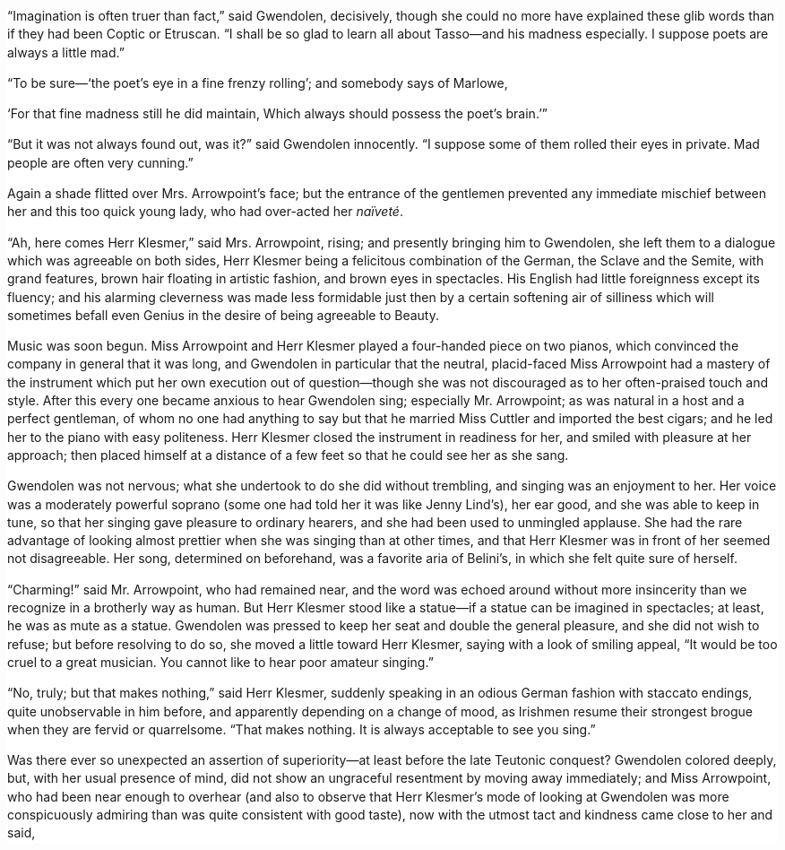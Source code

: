 “Imagination is often truer than fact,” said Gwendolen, decisively, though she could no more have explained these glib words than if they had been Coptic or Etruscan. “I shall be so glad to learn all about Tasso—and his madness especially. I suppose poets are always a little mad.” 

“To be sure—‘the poet’s eye in a fine frenzy rolling’; and somebody says of Marlowe, 

  ‘For that fine madness still he did maintain,   Which always should possess the poet’s brain.’” 

“But it was not always found out, was it?” said Gwendolen innocently. “I suppose some of them rolled their eyes in private. Mad people are often very cunning.” 

Again a shade flitted over Mrs. Arrowpoint’s face; but the entrance of the gentlemen prevented any immediate mischief between her and this too quick young lady, who had over-acted her _naïveté_. 

“Ah, here comes Herr Klesmer,” said Mrs. Arrowpoint, rising; and presently bringing him to Gwendolen, she left them to a dialogue which was agreeable on both sides, Herr Klesmer being a felicitous combination of the German, the Sclave and the Semite, with grand features, brown hair floating in artistic fashion, and brown eyes in spectacles. His English had little foreignness except its fluency; and his alarming cleverness was made less formidable just then by a certain softening air of silliness which will sometimes befall even Genius in the desire of being agreeable to Beauty. 

Music was soon begun. Miss Arrowpoint and Herr Klesmer played a four-handed piece on two pianos, which convinced the company in general that it was long, and Gwendolen in particular that the neutral, placid-faced Miss Arrowpoint had a mastery of the instrument which put her own execution out of question—though she was not discouraged as to her often-praised touch and style. After this every one became anxious to hear Gwendolen sing; especially Mr. Arrowpoint; as was natural in a host and a perfect gentleman, of whom no one had anything to say but that he married Miss Cuttler and imported the best cigars; and he led her to the piano with easy politeness. Herr Klesmer closed the instrument in readiness for her, and smiled with pleasure at her approach; then placed himself at a distance of a few feet so that he could see her as she sang. 

Gwendolen was not nervous; what she undertook to do she did without trembling, and singing was an enjoyment to her. Her voice was a moderately powerful soprano (some one had told her it was like Jenny Lind’s), her ear good, and she was able to keep in tune, so that her singing gave pleasure to ordinary hearers, and she had been used to unmingled applause. She had the rare advantage of looking almost prettier when she was singing than at other times, and that Herr Klesmer was in front of her seemed not disagreeable. Her song, determined on beforehand, was a favorite aria of Belini’s, in which she felt quite sure of herself. 

“Charming!” said Mr. Arrowpoint, who had remained near, and the word was echoed around without more insincerity than we recognize in a brotherly way as human. But Herr Klesmer stood like a statue—if a statue can be imagined in spectacles; at least, he was as mute as a statue. Gwendolen was pressed to keep her seat and double the general pleasure, and she did not wish to refuse; but before resolving to do so, she moved a little toward Herr Klesmer, saying with a look of smiling appeal, “It would be too cruel to a great musician. You cannot like to hear poor amateur singing.” 

“No, truly; but that makes nothing,” said Herr Klesmer, suddenly speaking in an odious German fashion with staccato endings, quite unobservable in him before, and apparently depending on a change of mood, as Irishmen resume their strongest brogue when they are fervid or quarrelsome. “That makes nothing. It is always acceptable to see you sing.” 

Was there ever so unexpected an assertion of superiority—at least before the late Teutonic conquest? Gwendolen colored deeply, but, with her usual presence of mind, did not show an ungraceful resentment by moving away immediately; and Miss Arrowpoint, who had been near enough to overhear (and also to observe that Herr Klesmer’s mode of looking at Gwendolen was more conspicuously admiring than was quite consistent with good taste), now with the utmost tact and kindness came close to her and said, 
